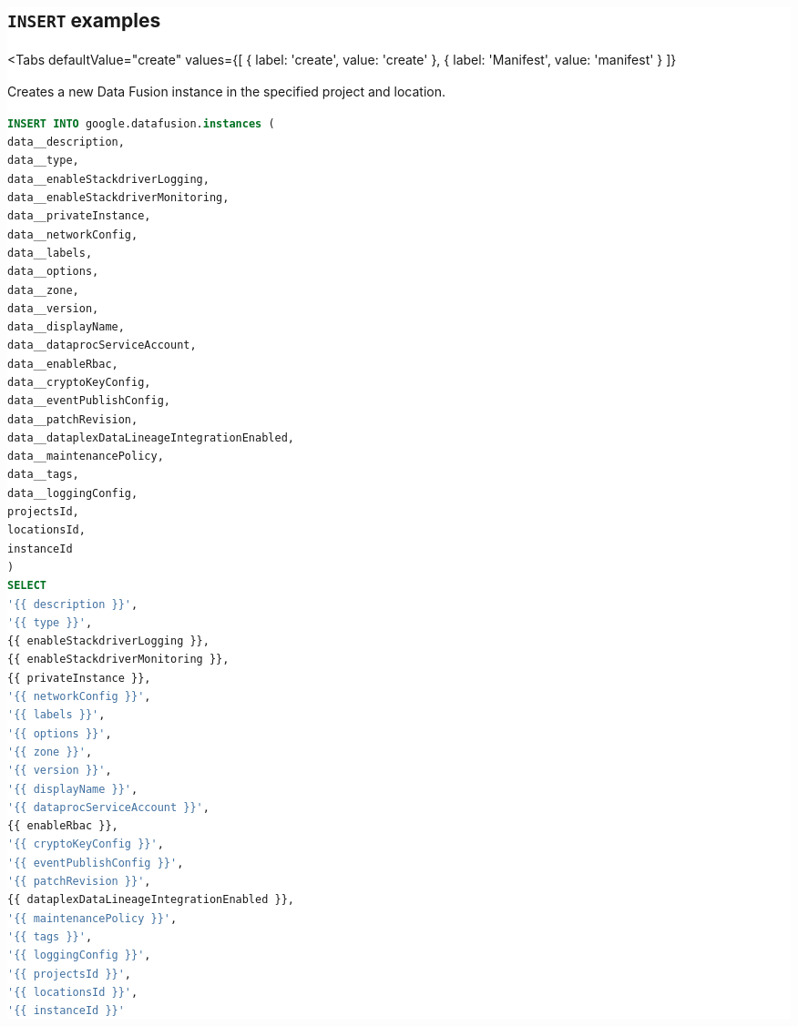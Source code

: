 
## `INSERT` examples

<Tabs
    defaultValue="create"
    values={[
        { label: 'create', value: 'create' },
        { label: 'Manifest', value: 'manifest' }
    ]}
>
<TabItem value="create">

Creates a new Data Fusion instance in the specified project and location.

```sql
INSERT INTO google.datafusion.instances (
data__description,
data__type,
data__enableStackdriverLogging,
data__enableStackdriverMonitoring,
data__privateInstance,
data__networkConfig,
data__labels,
data__options,
data__zone,
data__version,
data__displayName,
data__dataprocServiceAccount,
data__enableRbac,
data__cryptoKeyConfig,
data__eventPublishConfig,
data__patchRevision,
data__dataplexDataLineageIntegrationEnabled,
data__maintenancePolicy,
data__tags,
data__loggingConfig,
projectsId,
locationsId,
instanceId
)
SELECT 
'{{ description }}',
'{{ type }}',
{{ enableStackdriverLogging }},
{{ enableStackdriverMonitoring }},
{{ privateInstance }},
'{{ networkConfig }}',
'{{ labels }}',
'{{ options }}',
'{{ zone }}',
'{{ version }}',
'{{ displayName }}',
'{{ dataprocServiceAccount }}',
{{ enableRbac }},
'{{ cryptoKeyConfig }}',
'{{ eventPublishConfig }}',
'{{ patchRevision }}',
{{ dataplexDataLineageIntegrationEnabled }},
'{{ maintenancePolicy }}',
'{{ tags }}',
'{{ loggingConfig }}',
'{{ projectsId }}',
'{{ locationsId }}',
'{{ instanceId }}'
```